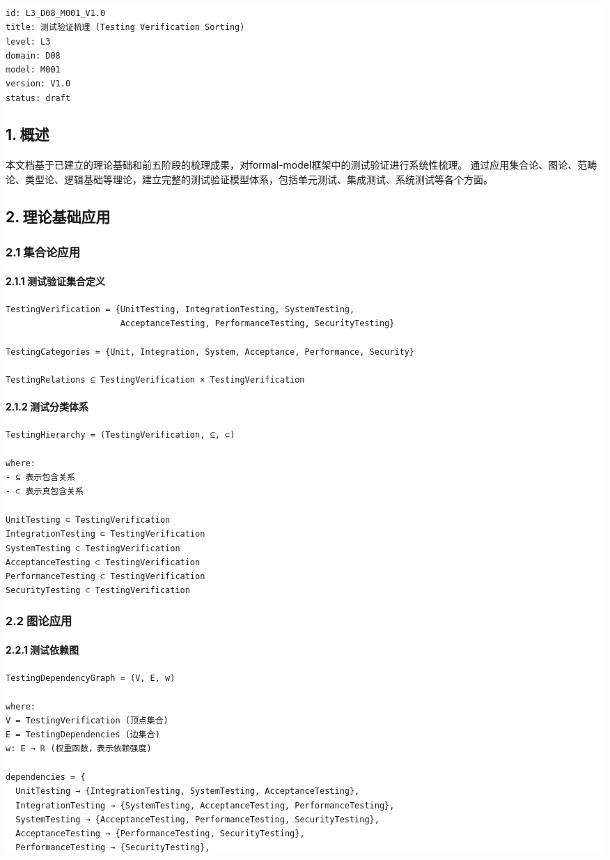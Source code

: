 
```text
id: L3_D08_M001_V1.0
title: 测试验证梳理 (Testing Verification Sorting)
level: L3
domain: D08
model: M001
version: V1.0
status: draft
```

## 1. 概述

本文档基于已建立的理论基础和前五阶段的梳理成果，对formal-model框架中的测试验证进行系统性梳理。
通过应用集合论、图论、范畴论、类型论、逻辑基础等理论，建立完整的测试验证模型体系，包括单元测试、集成测试、系统测试等各个方面。

## 2. 理论基础应用

### 2.1 集合论应用

#### 2.1.1 测试验证集合定义

```text
TestingVerification = {UnitTesting, IntegrationTesting, SystemTesting, 
                       AcceptanceTesting, PerformanceTesting, SecurityTesting}

TestingCategories = {Unit, Integration, System, Acceptance, Performance, Security}

TestingRelations ⊆ TestingVerification × TestingVerification
```

#### 2.1.2 测试分类体系

```text
TestingHierarchy = (TestingVerification, ⊆, ⊂)

where:
- ⊆ 表示包含关系
- ⊂ 表示真包含关系

UnitTesting ⊂ TestingVerification
IntegrationTesting ⊂ TestingVerification
SystemTesting ⊂ TestingVerification
AcceptanceTesting ⊂ TestingVerification
PerformanceTesting ⊂ TestingVerification
SecurityTesting ⊂ TestingVerification
```

### 2.2 图论应用

#### 2.2.1 测试依赖图

```text
TestingDependencyGraph = (V, E, w)

where:
V = TestingVerification (顶点集合)
E = TestingDependencies (边集合)
w: E → ℝ (权重函数，表示依赖强度)

dependencies = {
  UnitTesting → {IntegrationTesting, SystemTesting, AcceptanceTesting},
  IntegrationTesting → {SystemTesting, AcceptanceTesting, PerformanceTesting},
  SystemTesting → {AcceptanceTesting, PerformanceTesting, SecurityTesting},
  AcceptanceTesting → {PerformanceTesting, SecurityTesting},
  PerformanceTesting → {SecurityTesting},
```